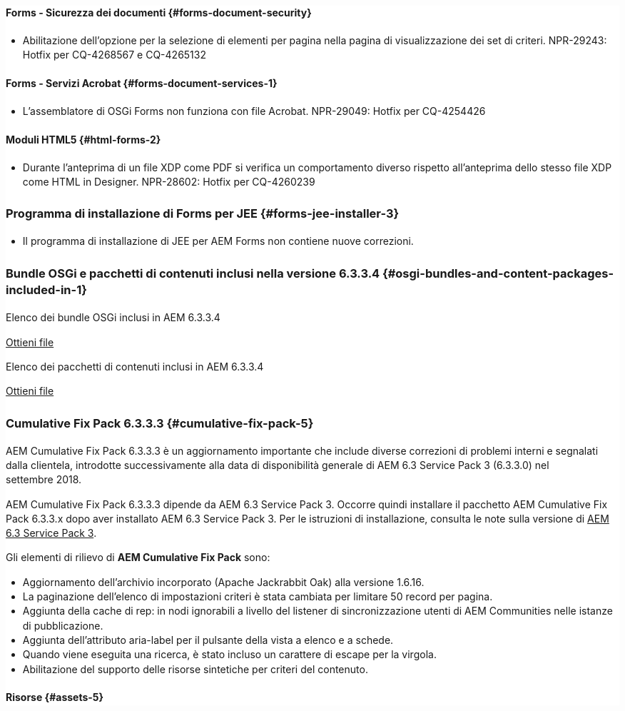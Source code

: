 #### Forms - Sicurezza dei documenti {#forms-document-security}

* Abilitazione dell’opzione per la selezione di elementi per pagina nella pagina di visualizzazione dei set di criteri. NPR-29243: Hotfix per CQ-4268567 e CQ-4265132

#### Forms - Servizi Acrobat {#forms-document-services-1}

* L’assemblatore di OSGi Forms non funziona con file Acrobat. NPR-29049: Hotfix per CQ-4254426

#### Moduli HTML5 {#html-forms-2}

* Durante l’anteprima di un file XDP come PDF si verifica un comportamento diverso rispetto all’anteprima dello stesso file XDP come HTML in Designer. NPR-28602: Hotfix per CQ-4260239

### Programma di installazione di Forms per JEE {#forms-jee-installer-3}

* Il programma di installazione di JEE per AEM Forms non contiene nuove correzioni.

### Bundle OSGi e pacchetti di contenuti inclusi nella versione 6.3.3.4 {#osgi-bundles-and-content-packages-included-in-1}

Elenco dei bundle OSGi inclusi in AEM 6.3.3.4

[Ottieni file](assets/do-not-localize/list_of_osgi_bundlesincludedinaem633.4)

Elenco dei pacchetti di contenuti inclusi in AEM 6.3.3.4

[Ottieni file](assets/do-not-localize/list_of_content_packagesincludedinaem633.4)

### Cumulative Fix Pack 6.3.3.3 {#cumulative-fix-pack-5}

AEM Cumulative Fix Pack 6.3.3.3 è un aggiornamento importante che include diverse correzioni di problemi interni e segnalati dalla clientela, introdotte successivamente alla data di disponibilità generale di AEM 6.3 Service Pack 3 (6.3.3.0) nel settembre 2018.

AEM Cumulative Fix Pack 6.3.3.3 dipende da AEM 6.3 Service Pack 3. Occorre quindi installare il pacchetto AEM Cumulative Fix Pack 6.3.3.x dopo aver installato AEM 6.3 Service Pack 3. Per le istruzioni di installazione, consulta le note sulla versione di [AEM 6.3 Service Pack 3](https://experienceleague.adobe.com/it/docs/experience-manager-release-information/aem-release-updates/previous-updates/aem-previous-versions).

Gli elementi di rilievo di **AEM Cumulative Fix Pack** sono:

* Aggiornamento dell’archivio incorporato (Apache Jackrabbit Oak) alla versione 1.6.16.
* La paginazione dell’elenco di impostazioni criteri è stata cambiata per limitare 50 record per pagina.
* Aggiunta della cache di rep: in nodi ignorabili a livello del listener di sincronizzazione utenti di AEM Communities nelle istanze di pubblicazione.
* Aggiunta dell’attributo aria-label per il pulsante della vista a elenco e a schede.
* Quando viene eseguita una ricerca, è stato incluso un carattere di escape per la virgola.
* Abilitazione del supporto delle risorse sintetiche per criteri del contenuto.

#### Risorse {#assets-5}

